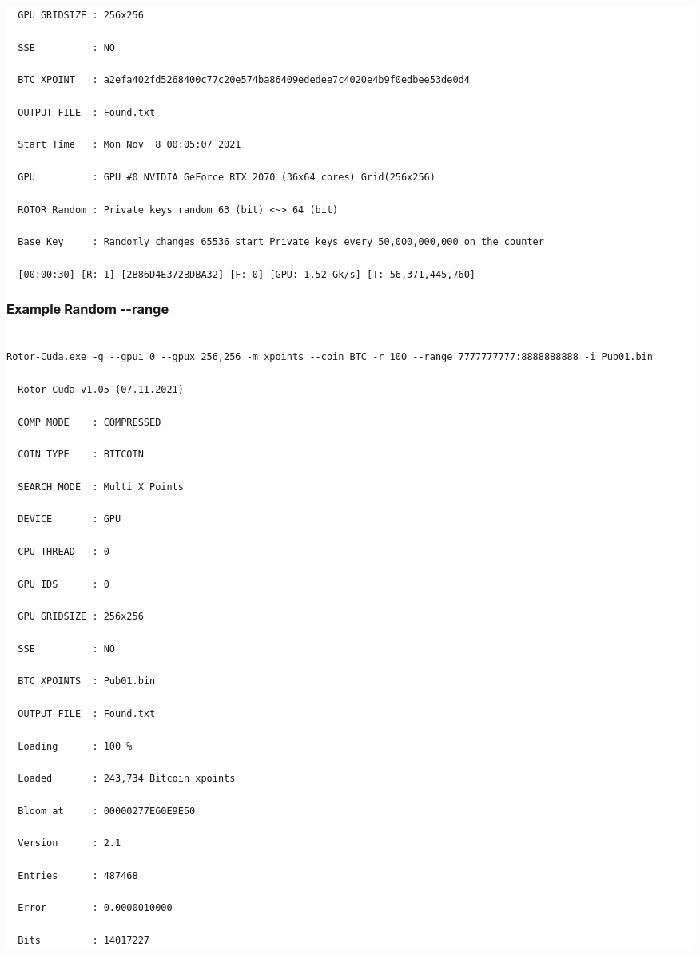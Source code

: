 ```
  GPU GRIDSIZE : 256x256

  SSE          : NO

  BTC XPOINT   : a2efa402fd5268400c77c20e574ba86409ededee7c4020e4b9f0edbee53de0d4

  OUTPUT FILE  : Found.txt

  Start Time   : Mon Nov  8 00:05:07 2021

  GPU          : GPU #0 NVIDIA GeForce RTX 2070 (36x64 cores) Grid(256x256)

  ROTOR Random : Private keys random 63 (bit) <~> 64 (bit)

  Base Key     : Randomly changes 65536 start Private keys every 50,000,000,000 on the counter

  [00:00:30] [R: 1] [2B86D4E372BDBA32] [F: 0] [GPU: 1.52 Gk/s] [T: 56,371,445,760]

```

### Example Random --range

```

Rotor-Cuda.exe -g --gpui 0 --gpux 256,256 -m xpoints --coin BTC -r 100 --range 7777777777:8888888888 -i Pub01.bin

  Rotor-Cuda v1.05 (07.11.2021)

  COMP MODE    : COMPRESSED

  COIN TYPE    : BITCOIN

  SEARCH MODE  : Multi X Points

  DEVICE       : GPU

  CPU THREAD   : 0

  GPU IDS      : 0

  GPU GRIDSIZE : 256x256

  SSE          : NO

  BTC XPOINTS  : Pub01.bin

  OUTPUT FILE  : Found.txt

  Loading      : 100 %

  Loaded       : 243,734 Bitcoin xpoints

  Bloom at     : 00000277E60E9E50

  Version      : 2.1

  Entries      : 487468

  Error        : 0.0000010000

  Bits         : 14017227

```